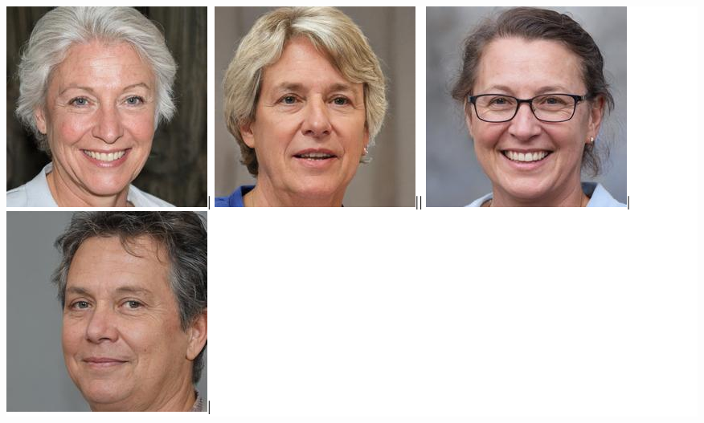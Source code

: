 <a href = "https://github.com/human-centered-ai-lab/PERSONAS/blob/main/Resources/Faces/AllFacesHighRes/GenF_EmoH_AppF_AgeH_03426.jpg"><img src="https://github.com/human-centered-ai-lab/PERSONAS/blob/main/Resources/Faces/AllFacesLowRes/GenF_EmoH_AppF_AgeH_03426_small.jpg" width="250" title="Persona 03426"></a>| <a href = "https://github.com/human-centered-ai-lab/PERSONAS/blob/main/Resources/Faces/AllFacesHighRes/GenF_EmoN_AppN_AgeH_03456.jpg"><img src="https://github.com/human-centered-ai-lab/PERSONAS/blob/main/Resources/Faces/AllFacesLowRes/GenF_EmoN_AppN_AgeH_03456_small.jpg" width="250" title="Persona 03456"></a>|| <a href = "https://github.com/human-centered-ai-lab/PERSONAS/blob/main/Resources/Faces/AllFacesHighRes/GenF_EmoH_AppN_AgeH_03498.jpg"><img src="https://github.com/human-centered-ai-lab/PERSONAS/blob/main/Resources/Faces/AllFacesLowRes/GenF_EmoH_AppN_AgeH_03498_small.jpg" width="250" title="Persona 03498"></a>| <a href = "https://github.com/human-centered-ai-lab/PERSONAS/blob/main/Resources/Faces/AllFacesHighRes/GenF_EmoN_AppN_AgeH_03525.jpg"><img src="https://github.com/human-centered-ai-lab/PERSONAS/blob/main/Resources/Faces/AllFacesLowRes/GenF_EmoN_AppN_AgeH_03525_small.jpg" width="250" title="Persona 03525"></a>|
